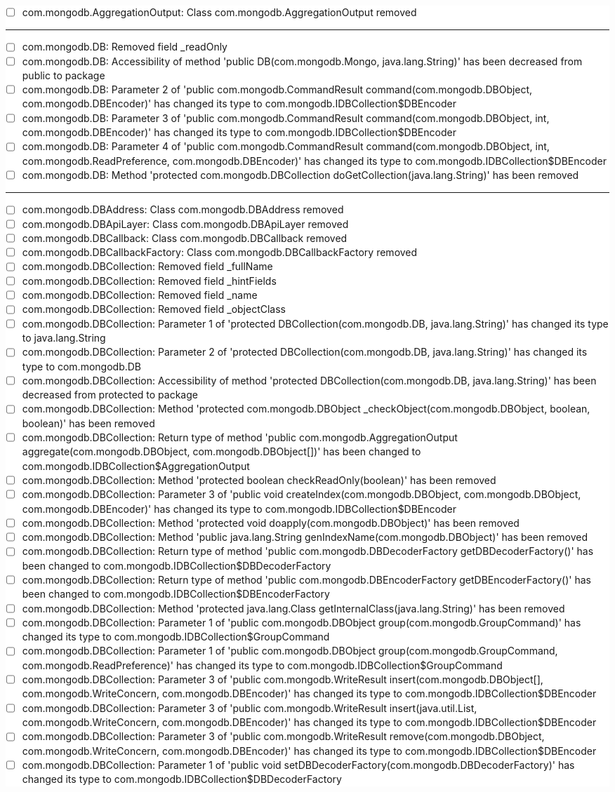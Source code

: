- [ ] com.mongodb.AggregationOutput: Class com.mongodb.AggregationOutput removed

---------------------------------------

- [ ] com.mongodb.DB: Removed field _readOnly
- [ ] com.mongodb.DB: Accessibility of method 'public DB(com.mongodb.Mongo, java.lang.String)' has been decreased from public to package
- [ ] com.mongodb.DB: Parameter 2 of 'public com.mongodb.CommandResult command(com.mongodb.DBObject, com.mongodb.DBEncoder)' has changed its type to com.mongodb.IDBCollection$DBEncoder
- [ ] com.mongodb.DB: Parameter 3 of 'public com.mongodb.CommandResult command(com.mongodb.DBObject, int, com.mongodb.DBEncoder)' has changed its type to com.mongodb.IDBCollection$DBEncoder
- [ ] com.mongodb.DB: Parameter 4 of 'public com.mongodb.CommandResult command(com.mongodb.DBObject, int, com.mongodb.ReadPreference, com.mongodb.DBEncoder)' has changed its type to com.mongodb.IDBCollection$DBEncoder
- [ ] com.mongodb.DB: Method 'protected com.mongodb.DBCollection doGetCollection(java.lang.String)' has been removed
---------------------------------------
- [ ] com.mongodb.DBAddress: Class com.mongodb.DBAddress removed
- [ ] com.mongodb.DBApiLayer: Class com.mongodb.DBApiLayer removed
- [ ] com.mongodb.DBCallback: Class com.mongodb.DBCallback removed
- [ ] com.mongodb.DBCallbackFactory: Class com.mongodb.DBCallbackFactory removed
- [ ] com.mongodb.DBCollection: Removed field _fullName
- [ ] com.mongodb.DBCollection: Removed field _hintFields
- [ ] com.mongodb.DBCollection: Removed field _name
- [ ] com.mongodb.DBCollection: Removed field _objectClass
- [ ] com.mongodb.DBCollection: Parameter 1 of 'protected DBCollection(com.mongodb.DB, java.lang.String)' has changed its type to java.lang.String
- [ ] com.mongodb.DBCollection: Parameter 2 of 'protected DBCollection(com.mongodb.DB, java.lang.String)' has changed its type to com.mongodb.DB
- [ ] com.mongodb.DBCollection: Accessibility of method 'protected DBCollection(com.mongodb.DB, java.lang.String)' has been decreased from protected to package
- [ ] com.mongodb.DBCollection: Method 'protected com.mongodb.DBObject _checkObject(com.mongodb.DBObject, boolean, boolean)' has been removed
- [ ] com.mongodb.DBCollection: Return type of method 'public com.mongodb.AggregationOutput aggregate(com.mongodb.DBObject, com.mongodb.DBObject[])' has been changed to com.mongodb.IDBCollection$AggregationOutput
- [ ] com.mongodb.DBCollection: Method 'protected boolean checkReadOnly(boolean)' has been removed
- [ ] com.mongodb.DBCollection: Parameter 3 of 'public void createIndex(com.mongodb.DBObject, com.mongodb.DBObject, com.mongodb.DBEncoder)' has changed its type to com.mongodb.IDBCollection$DBEncoder
- [ ] com.mongodb.DBCollection: Method 'protected void doapply(com.mongodb.DBObject)' has been removed
- [ ] com.mongodb.DBCollection: Method 'public java.lang.String genIndexName(com.mongodb.DBObject)' has been removed
- [ ] com.mongodb.DBCollection: Return type of method 'public com.mongodb.DBDecoderFactory getDBDecoderFactory()' has been changed to com.mongodb.IDBCollection$DBDecoderFactory
- [ ] com.mongodb.DBCollection: Return type of method 'public com.mongodb.DBEncoderFactory getDBEncoderFactory()' has been changed to com.mongodb.IDBCollection$DBEncoderFactory
- [ ] com.mongodb.DBCollection: Method 'protected java.lang.Class getInternalClass(java.lang.String)' has been removed
- [ ] com.mongodb.DBCollection: Parameter 1 of 'public com.mongodb.DBObject group(com.mongodb.GroupCommand)' has changed its type to com.mongodb.IDBCollection$GroupCommand
- [ ] com.mongodb.DBCollection: Parameter 1 of 'public com.mongodb.DBObject group(com.mongodb.GroupCommand, com.mongodb.ReadPreference)' has changed its type to com.mongodb.IDBCollection$GroupCommand
- [ ] com.mongodb.DBCollection: Parameter 3 of 'public com.mongodb.WriteResult insert(com.mongodb.DBObject[], com.mongodb.WriteConcern, com.mongodb.DBEncoder)' has changed its type to com.mongodb.IDBCollection$DBEncoder
- [ ] com.mongodb.DBCollection: Parameter 3 of 'public com.mongodb.WriteResult insert(java.util.List, com.mongodb.WriteConcern, com.mongodb.DBEncoder)' has changed its type to com.mongodb.IDBCollection$DBEncoder
- [ ] com.mongodb.DBCollection: Parameter 3 of 'public com.mongodb.WriteResult remove(com.mongodb.DBObject, com.mongodb.WriteConcern, com.mongodb.DBEncoder)' has changed its type to com.mongodb.IDBCollection$DBEncoder
- [ ] com.mongodb.DBCollection: Parameter 1 of 'public void setDBDecoderFactory(com.mongodb.DBDecoderFactory)' has changed its type to com.mongodb.IDBCollection$DBDecoderFactory